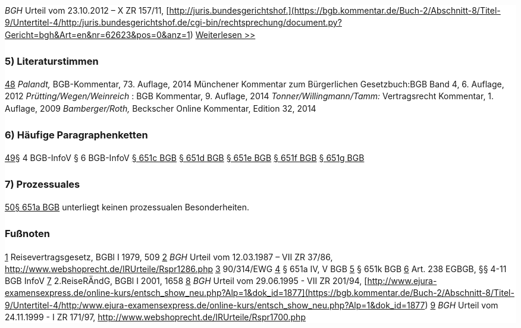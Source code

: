 _BGH_ Urteil vom 23.10.2012 – X ZR 157/11, [http://juris.bundesgerichtshof.](https://bgb.kommentar.de/Buch-2/Abschnitt-8/Titel-9/Untertitel-4/<http:/juris.bundesgerichtshof.de/cgi-bin/rechtsprechung/document.py?Gericht=bgh&Art=en&nr=62623&pos=0&anz=1>)
[Weiterlesen >> ](https://bgb.kommentar.de/Buch-2/Abschnitt-8/Titel-9/Untertitel-4/</Buch-2/Abschnitt-8/Titel-9/Untertitel-4/Vertragstypische-Pflichten-beim-Pauschalreisevertrag/Zusammenfassung-der-Rechtsprechung>)
### 5) Literaturstimmen
[48](https://bgb.kommentar.de/Buch-2/Abschnitt-8/Titel-9/Untertitel-4/<https:/bgb.kommentar.de/Buch-2/Abschnitt-8/Titel-9/Untertitel-4/Vertragstypische-Pflichten-beim-Pauschalreisevertrag/Literaturstimmen#48>) _Palandt,_ BGB-Kommentar, 73. Auflage, 2014
Münchener Kommentar zum Bürgerlichen Gesetzbuch:BGB Band 4, 6. Auflage, 2012
 _Prütting/Wegen/Weinreich_ : BGB Kommentar, 9. Auflage, 2014
 _Tonner/Willingmann/Tamm:_ Vertragsrecht Kommentar, 1. Auflage, 2009
 _Bamberger/Roth,_ Beckscher Online Kommentar, Edition 32, 2014
### 6) Häufige Paragraphenketten
[49](https://bgb.kommentar.de/Buch-2/Abschnitt-8/Titel-9/Untertitel-4/<https:/bgb.kommentar.de/Buch-2/Abschnitt-8/Titel-9/Untertitel-4/Vertragstypische-Pflichten-beim-Pauschalreisevertrag/Haeufige-Paragraphenketten#49>)§ 4 BGB-InfoV
§ 6 BGB-InfoV
[§ 651c BGB](https://bgb.kommentar.de/Buch-2/Abschnitt-8/Titel-9/Untertitel-4/</Buch-2/Abschnitt-8/Titel-9/Untertitel-4/Verbundene-Online-Buchungsverfahren>)
[§ 651d BGB](https://bgb.kommentar.de/Buch-2/Abschnitt-8/Titel-9/Untertitel-4/</Buch-2/Abschnitt-8/Titel-9/Untertitel-4/Informationspflichten-Vertragsinhalt>)
[§ 651e BGB](https://bgb.kommentar.de/Buch-2/Abschnitt-8/Titel-9/Untertitel-4/</Buch-2/Abschnitt-8/Titel-9/Untertitel-4/Vertragsuebertragung>)
[§ 651f BGB](https://bgb.kommentar.de/Buch-2/Abschnitt-8/Titel-9/Untertitel-4/</Buch-2/Abschnitt-8/Titel-9/Untertitel-4/Aenderungsvorbehalte-Preissenkung>)
[§ 651g BGB](https://bgb.kommentar.de/Buch-2/Abschnitt-8/Titel-9/Untertitel-4/</Buch-2/Abschnitt-8/Titel-9/Untertitel-4/Erhebliche-Vertragsaenderungen>)
### 7) Prozessuales
[50](https://bgb.kommentar.de/Buch-2/Abschnitt-8/Titel-9/Untertitel-4/<https:/bgb.kommentar.de/Buch-2/Abschnitt-8/Titel-9/Untertitel-4/Vertragstypische-Pflichten-beim-Pauschalreisevertrag/Prozessuales#50>)[§ 651a BGB](https://bgb.kommentar.de/Buch-2/Abschnitt-8/Titel-9/Untertitel-4/</Buch-2/Abschnitt-8/Titel-9/Untertitel-4/Vertragstypische-Pflichten-beim-Pauschalreisevertrag>) unterliegt keinen prozessualen Besonderheiten.
### Fußnoten
[1](https://bgb.kommentar.de/Buch-2/Abschnitt-8/Titel-9/Untertitel-4/<#>) Reisevertragsgesetz, BGBl I 1979, 509
[2](https://bgb.kommentar.de/Buch-2/Abschnitt-8/Titel-9/Untertitel-4/<#>) _BGH_ Urteil vom 12.03.1987 – VII ZR 37/86, <http://www.webshoprecht.de/IRUrteile/Rspr1286.php>
[3](https://bgb.kommentar.de/Buch-2/Abschnitt-8/Titel-9/Untertitel-4/<#>) 90/314/EWG
[4](https://bgb.kommentar.de/Buch-2/Abschnitt-8/Titel-9/Untertitel-4/<#>) § 651a IV, V BGB 
[5](https://bgb.kommentar.de/Buch-2/Abschnitt-8/Titel-9/Untertitel-4/<#>) § 651k BGB
[6](https://bgb.kommentar.de/Buch-2/Abschnitt-8/Titel-9/Untertitel-4/<#>) Art. 238 EGBGB, §§ 4-11 BGB InfoV 
[7](https://bgb.kommentar.de/Buch-2/Abschnitt-8/Titel-9/Untertitel-4/<#>) 2.ReiseRÄndG, BGBl I 2001, 1658
[8](https://bgb.kommentar.de/Buch-2/Abschnitt-8/Titel-9/Untertitel-4/</Buch-2/Abschnitt-8/Titel-9/Untertitel-4/Vertragstypische-Pflichten-beim-Pauschalreisevertrag/Definitionen#fnref:8>) _BGH_ Urteil vom 29.06.1995 - VII ZR 201/94, [http://www.ejura-examensexpress.de/online-kurs/entsch_show_neu.php?Alp=1&dok_id=1877](https://bgb.kommentar.de/Buch-2/Abschnitt-8/Titel-9/Untertitel-4/<http:/www.ejura-examensexpress.de/online-kurs/entsch_show_neu.php?Alp=1&dok_id=1877>)
[9](https://bgb.kommentar.de/Buch-2/Abschnitt-8/Titel-9/Untertitel-4/</Buch-2/Abschnitt-8/Titel-9/Untertitel-4/Vertragstypische-Pflichten-beim-Pauschalreisevertrag/Definitionen#fnref:9>) _BGH_ Urteil vom 24.11.1999 - I ZR 171/97, <http://www.webshoprecht.de/IRUrteile/Rspr1700.php>